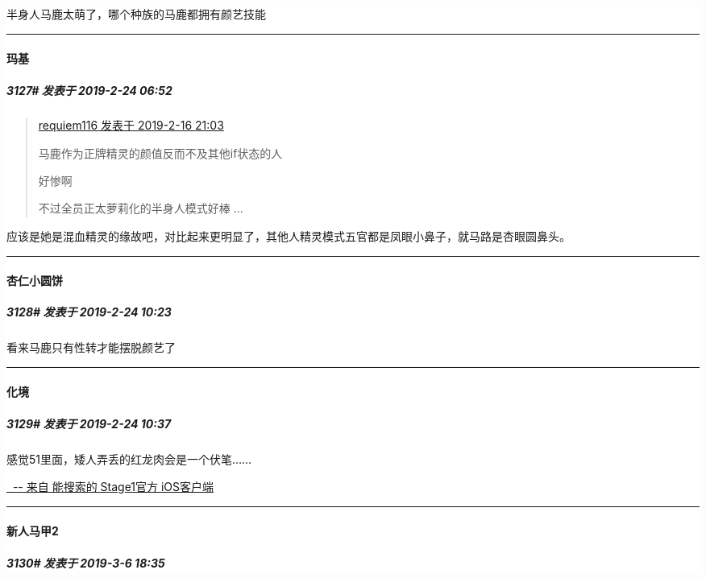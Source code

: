 


半身人马鹿太萌了，哪个种族的马鹿都拥有颜艺技能







-----

####  玛基  
##### 3127#       发表于 2019-2-24 06:52



<blockquote><a href="httphttps://bbs.saraba1st.com/2b/forum.php?mod=redirect&amp;goto=findpost&amp;pid=42618993&amp;ptid=1025007" target="_blank">requiem116 发表于 2019-2-16 21:03</a>

马鹿作为正牌精灵的颜值反而不及其他if状态的人

好惨啊

不过全员正太萝莉化的半身人模式好棒 ...</blockquote>
应该是她是混血精灵的缘故吧，对比起来更明显了，其他人精灵模式五官都是凤眼小鼻子，就马路是杏眼圆鼻头。







-----

####  杏仁小圆饼  
##### 3128#       发表于 2019-2-24 10:23




看来马鹿只有性转才能摆脱颜艺了







-----

####  化境  
##### 3129#       发表于 2019-2-24 10:37




感觉51里面，矮人弄丢的红龙肉会是一个伏笔……

[  -- 来自 能搜索的 Stage1官方 iOS客户端](https://itunes.apple.com/fi/app/saraba1st/id1221237470?mt=8)







-----

####  新人马甲2  
##### 3130#       发表于 2019-3-6 18:35
